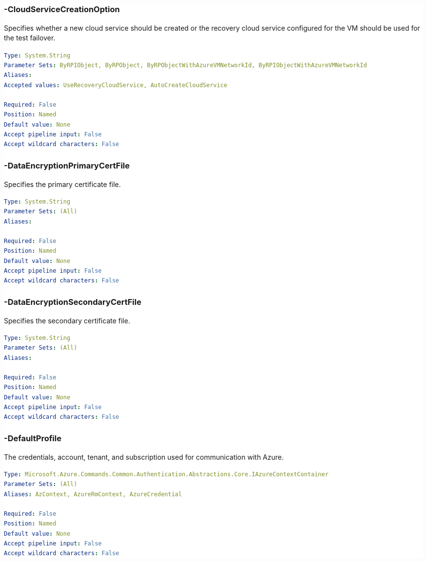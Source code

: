 ### -CloudServiceCreationOption
Specifies whether a new cloud service should be created or the recovery cloud service configured for the VM should be used for the test failover.

```yaml
Type: System.String
Parameter Sets: ByRPIObject, ByRPObject, ByRPObjectWithAzureVMNetworkId, ByRPIObjectWithAzureVMNetworkId
Aliases:
Accepted values: UseRecoveryCloudService, AutoCreateCloudService

Required: False
Position: Named
Default value: None
Accept pipeline input: False
Accept wildcard characters: False
```

### -DataEncryptionPrimaryCertFile
Specifies the primary certificate file.

```yaml
Type: System.String
Parameter Sets: (All)
Aliases:

Required: False
Position: Named
Default value: None
Accept pipeline input: False
Accept wildcard characters: False
```

### -DataEncryptionSecondaryCertFile
Specifies the secondary certificate file.

```yaml
Type: System.String
Parameter Sets: (All)
Aliases:

Required: False
Position: Named
Default value: None
Accept pipeline input: False
Accept wildcard characters: False
```

### -DefaultProfile
The credentials, account, tenant, and subscription used for communication with Azure.


```yaml
Type: Microsoft.Azure.Commands.Common.Authentication.Abstractions.Core.IAzureContextContainer
Parameter Sets: (All)
Aliases: AzContext, AzureRmContext, AzureCredential

Required: False
Position: Named
Default value: None
Accept pipeline input: False
Accept wildcard characters: False
```

